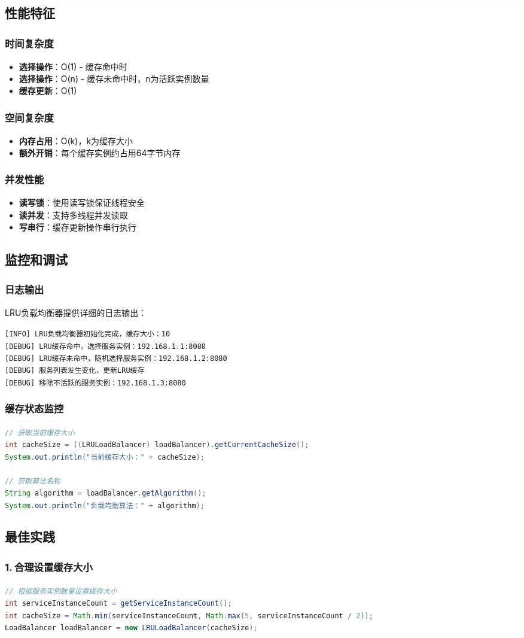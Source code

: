 ## 性能特征

### 时间复杂度
- **选择操作**：O(1) - 缓存命中时
- **选择操作**：O(n) - 缓存未命中时，n为活跃实例数量
- **缓存更新**：O(1)

### 空间复杂度
- **内存占用**：O(k)，k为缓存大小
- **额外开销**：每个缓存实例约占用64字节内存

### 并发性能
- **读写锁**：使用读写锁保证线程安全
- **读并发**：支持多线程并发读取
- **写串行**：缓存更新操作串行执行

## 监控和调试

### 日志输出

LRU负载均衡器提供详细的日志输出：

```
[INFO] LRU负载均衡器初始化完成，缓存大小：10
[DEBUG] LRU缓存命中，选择服务实例：192.168.1.1:8080
[DEBUG] LRU缓存未命中，随机选择服务实例：192.168.1.2:8080
[DEBUG] 服务列表发生变化，更新LRU缓存
[DEBUG] 移除不活跃的服务实例：192.168.1.3:8080
```

### 缓存状态监控

```java
// 获取当前缓存大小
int cacheSize = ((LRULoadBalancer) loadBalancer).getCurrentCacheSize();
System.out.println("当前缓存大小：" + cacheSize);

// 获取算法名称
String algorithm = loadBalancer.getAlgorithm();
System.out.println("负载均衡算法：" + algorithm);
```

## 最佳实践

### 1. 合理设置缓存大小

```java
// 根据服务实例数量设置缓存大小
int serviceInstanceCount = getServiceInstanceCount();
int cacheSize = Math.min(serviceInstanceCount, Math.max(5, serviceInstanceCount / 2));
LoadBalancer loadBalancer = new LRULoadBalancer(cacheSize);
```
